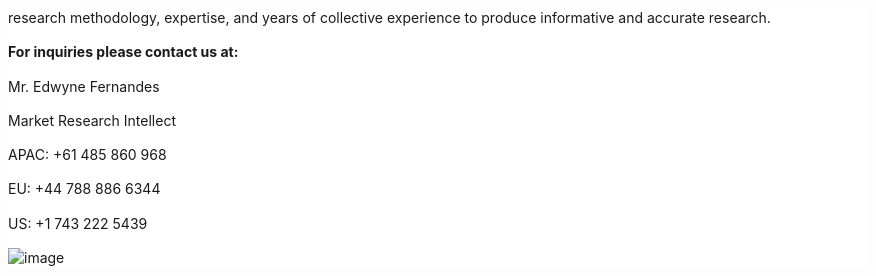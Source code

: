 research methodology, expertise, and years of collective experience to produce informative and accurate research.</span></p><p><strong>For inquiries please contact us at:</strong></p><p>Mr. Edwyne Fernandes</p><p>Market Research Intellect</p><p>APAC: +61 485 860 968</p><p>EU: +44 788 886 6344</p><p>US: +1 743 222 5439</p>
![image](https://github.com/user-attachments/assets/708c5f78-8594-4487-8185-a02aade1dc1a)
